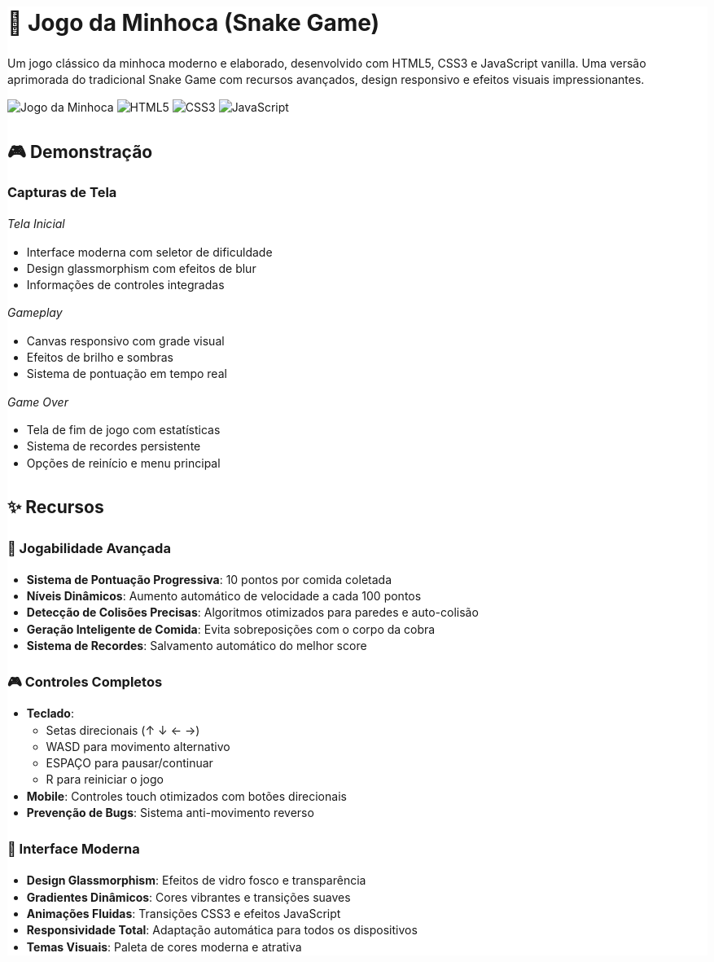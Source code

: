 # 🐍 Jogo da Minhoca (Snake Game)

Um jogo clássico da minhoca moderno e elaborado, desenvolvido com HTML5, CSS3 e JavaScript vanilla. Uma versão aprimorada do tradicional Snake Game com recursos avançados, design responsivo e efeitos visuais impressionantes.

![Jogo da Minhoca](https://img.shields.io/badge/Game-Snake-brightgreen) ![HTML5](https://img.shields.io/badge/HTML5-E34F26?logo=html5&logoColor=white) ![CSS3](https://img.shields.io/badge/CSS3-1572B6?logo=css3&logoColor=white) ![JavaScript](https://img.shields.io/badge/JavaScript-F7DF1E?logo=javascript&logoColor=black)

## 🎮 Demonstração

### Capturas de Tela

*Tela Inicial*
- Interface moderna com seletor de dificuldade
- Design glassmorphism com efeitos de blur
- Informações de controles integradas

*Gameplay*
- Canvas responsivo com grade visual
- Efeitos de brilho e sombras
- Sistema de pontuação em tempo real

*Game Over*
- Tela de fim de jogo com estatísticas
- Sistema de recordes persistente
- Opções de reinício e menu principal

## ✨ Recursos

### 🎯 Jogabilidade Avançada
- **Sistema de Pontuação Progressiva**: 10 pontos por comida coletada
- **Níveis Dinâmicos**: Aumento automático de velocidade a cada 100 pontos
- **Detecção de Colisões Precisas**: Algoritmos otimizados para paredes e auto-colisão
- **Geração Inteligente de Comida**: Evita sobreposições com o corpo da cobra
- **Sistema de Recordes**: Salvamento automático do melhor score

### 🎮 Controles Completos
- **Teclado**: 
  - Setas direcionais (↑ ↓ ← →)
  - WASD para movimento alternativo
  - ESPAÇO para pausar/continuar
  - R para reiniciar o jogo
- **Mobile**: Controles touch otimizados com botões direcionais
- **Prevenção de Bugs**: Sistema anti-movimento reverso

### 🎨 Interface Moderna
- **Design Glassmorphism**: Efeitos de vidro fosco e transparência
- **Gradientes Dinâmicos**: Cores vibrantes e transições suaves
- **Animações Fluidas**: Transições CSS3 e efeitos JavaScript
- **Responsividade Total**: Adaptação automática para todos os dispositivos
- **Temas Visuais**: Paleta de cores moderna e atrativa
